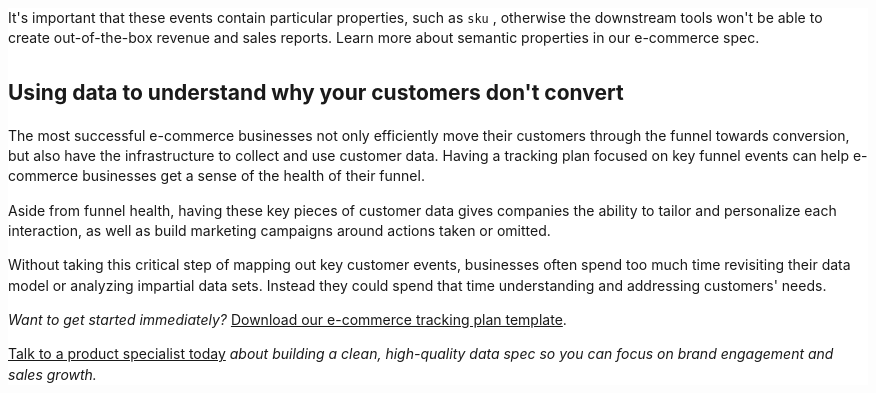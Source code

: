 It's important that these events contain particular properties, such as `sku` , otherwise the downstream tools won't be able to create out-of-the-box revenue and sales reports. Learn more about semantic properties in our e-commerce spec.

## Using data to understand why your customers don't convert

The most successful e-commerce businesses not only efficiently move their customers through the funnel towards conversion, but also have the infrastructure to collect and use customer data. Having a tracking plan focused on key funnel events can help e-commerce businesses get a sense of the health of their funnel.

Aside from funnel health, having these key pieces of customer data gives companies the ability to tailor and personalize each interaction, as well as build marketing campaigns around actions taken or omitted.

Without taking this critical step of mapping out key customer events, businesses often spend too much time revisiting their data model or analyzing impartial data sets. Instead they could spend that time understanding and addressing customers' needs.

_Want to get started immediately?_ [Download our e-commerce tracking plan template](https://docs.google.com/spreadsheets/d/11ARNB8AhTp1WgXtICwOGfLS7ZIoxhRUXbAKP4FnkmnE/edit?usp=sharing).

[Talk to a product specialist today](https://segment.com/contact/sales) _about building a clean, high-quality data spec so you can focus on brand engagement and sales growth._
